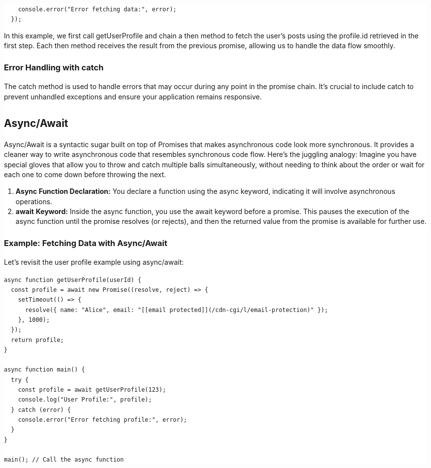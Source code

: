 ```
    console.error("Error fetching data:", error);
  });
```


In this example, we first call getUserProfile and chain a then method to fetch the user’s posts using the profile.id retrieved in the first step. Each then method receives the result from the previous promise, allowing us to handle the data flow smoothly.


### Error Handling with catch


The catch method is used to handle errors that may occur during any point in the promise chain. It’s crucial to include catch to prevent unhandled exceptions and ensure your application remains responsive.


Async/Await
-----------


Async/Await is a syntactic sugar built on top of Promises that makes asynchronous code look more synchronous. It provides a cleaner way to write asynchronous code that resembles synchronous code flow. Here’s the juggling analogy: Imagine you have special gloves that allow you to throw and catch multiple balls simultaneously, without needing to think about the order or wait for each one to come down before throwing the next.


1. **Async Function Declaration:** You declare a function using the async keyword, indicating it will involve asynchronous operations.
2. **await** **Keyword:** Inside the async function, you use the await keyword before a promise. This pauses the execution of the async function until the promise resolves (or rejects), and then the returned value from the promise is available for further use.


### Example: Fetching Data with Async/Await


Let’s revisit the user profile example using async/await:



```
async function getUserProfile(userId) {
  const profile = await new Promise((resolve, reject) => {
    setTimeout(() => {
      resolve({ name: "Alice", email: "[[email protected]](/cdn-cgi/l/email-protection)" });
    }, 1000);
  });
  return profile;
}

async function main() {
  try {
    const profile = await getUserProfile(123);
    console.log("User Profile:", profile);
  } catch (error) {
    console.error("Error fetching profile:", error);
  }
}

main(); // Call the async function
```
